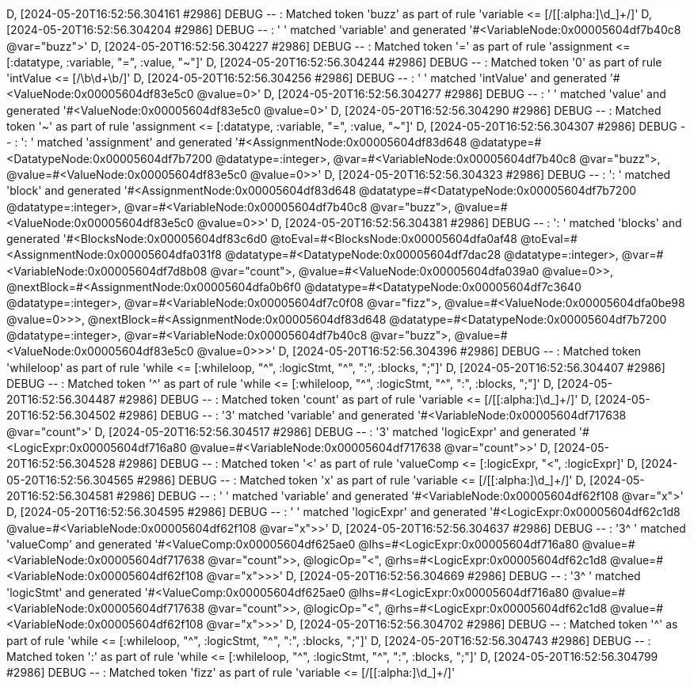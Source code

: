 D, [2024-05-20T16:52:56.304161 #2986] DEBUG -- : Matched token 'buzz' as part of rule 'variable <= [/[[:alpha:]\d\_]+/]'
D, [2024-05-20T16:52:56.304204 #2986] DEBUG -- : '
' matched 'variable' and generated '#<VariableNode:0x00005604df7b40c8 @var="buzz">'
D, [2024-05-20T16:52:56.304227 #2986] DEBUG -- : Matched token '=' as part of rule 'assignment <= [:datatype, :variable, "=", :value, "~"]'
D, [2024-05-20T16:52:56.304244 #2986] DEBUG -- : Matched token '0' as part of rule 'intValue <= [/\b\d+\b/]'
D, [2024-05-20T16:52:56.304256 #2986] DEBUG -- : ' ' matched 'intValue' and generated '#<ValueNode:0x00005604df83e5c0 @value=0>'
D, [2024-05-20T16:52:56.304277 #2986] DEBUG -- : ' ' matched 'value' and generated '#<ValueNode:0x00005604df83e5c0 @value=0>'
D, [2024-05-20T16:52:56.304290 #2986] DEBUG -- : Matched token '~' as part of rule 'assignment <= [:datatype, :variable, "=", :value, "~"]'
D, [2024-05-20T16:52:56.304307 #2986] DEBUG -- : ':
   ' matched 'assignment' and generated '#<AssignmentNode:0x00005604df83d648 @datatype=#<DatatypeNode:0x00005604df7b7200 @datatype=:integer>, @var=#<VariableNode:0x00005604df7b40c8 @var="buzz">, @value=#<ValueNode:0x00005604df83e5c0 @value=0>>'
D, [2024-05-20T16:52:56.304323 #2986] DEBUG -- : ':
   ' matched 'block' and generated '#<AssignmentNode:0x00005604df83d648 @datatype=#<DatatypeNode:0x00005604df7b7200 @datatype=:integer>, @var=#<VariableNode:0x00005604df7b40c8 @var="buzz">, @value=#<ValueNode:0x00005604df83e5c0 @value=0>>'
D, [2024-05-20T16:52:56.304381 #2986] DEBUG -- : ':
   ' matched 'blocks' and generated '#<BlocksNode:0x00005604df83c6d0 @toEval=#<BlocksNode:0x00005604dfa0af48 @toEval=#<AssignmentNode:0x00005604dfa031f8 @datatype=#<DatatypeNode:0x00005604df7dac28 @datatype=:integer>, @var=#<VariableNode:0x00005604df7d8b08 @var="count">, @value=#<ValueNode:0x00005604dfa039a0 @value=0>>, @nextBlock=#<AssignmentNode:0x00005604dfa0b6f0 @datatype=#<DatatypeNode:0x00005604df7c3640 @datatype=:integer>, @var=#<VariableNode:0x00005604df7c0f08 @var="fizz">, @value=#<ValueNode:0x00005604dfa0be98 @value=0>>>, @nextBlock=#<AssignmentNode:0x00005604df83d648 @datatype=#<DatatypeNode:0x00005604df7b7200 @datatype=:integer>, @var=#<VariableNode:0x00005604df7b40c8 @var="buzz">, @value=#<ValueNode:0x00005604df83e5c0 @value=0>>>'
D, [2024-05-20T16:52:56.304396 #2986] DEBUG -- : Matched token 'whileloop' as part of rule 'while <= [:whileloop, "^", :logicStmt, "^", ":", :blocks, ";"]'
D, [2024-05-20T16:52:56.304407 #2986] DEBUG -- : Matched token '^' as part of rule 'while <= [:whileloop, "^", :logicStmt, "^", ":", :blocks, ";"]'
D, [2024-05-20T16:52:56.304487 #2986] DEBUG -- : Matched token 'count' as part of rule 'variable <= [/[[:alpha:]\d\_]+/]'
D, [2024-05-20T16:52:56.304502 #2986] DEBUG -- : '3' matched 'variable' and generated '#<VariableNode:0x00005604df717638 @var="count">'
D, [2024-05-20T16:52:56.304517 #2986] DEBUG -- : '3' matched 'logicExpr' and generated '#<LogicExpr:0x00005604df716a80 @value=#<VariableNode:0x00005604df717638 @var="count">>'
D, [2024-05-20T16:52:56.304528 #2986] DEBUG -- : Matched token '<' as part of rule 'valueComp <= [:logicExpr, "<", :logicExpr]'
D, [2024-05-20T16:52:56.304565 #2986] DEBUG -- : Matched token 'x' as part of rule 'variable <= [/[[:alpha:]\d\_]+/]'
D, [2024-05-20T16:52:56.304581 #2986] DEBUG -- : ' ' matched 'variable' and generated '#<VariableNode:0x00005604df62f108 @var="x">'
D, [2024-05-20T16:52:56.304595 #2986] DEBUG -- : ' ' matched 'logicExpr' and generated '#<LogicExpr:0x00005604df62c1d8 @value=#<VariableNode:0x00005604df62f108 @var="x">>'
D, [2024-05-20T16:52:56.304637 #2986] DEBUG -- : '3^ ' matched 'valueComp' and generated '#<ValueComp:0x00005604df625ae0 @lhs=#<LogicExpr:0x00005604df716a80 @value=#<VariableNode:0x00005604df717638 @var="count">>, @logicOp="<", @rhs=#<LogicExpr:0x00005604df62c1d8 @value=#<VariableNode:0x00005604df62f108 @var="x">>>'
D, [2024-05-20T16:52:56.304669 #2986] DEBUG -- : '3^ ' matched 'logicStmt' and generated '#<ValueComp:0x00005604df625ae0 @lhs=#<LogicExpr:0x00005604df716a80 @value=#<VariableNode:0x00005604df717638 @var="count">>, @logicOp="<", @rhs=#<LogicExpr:0x00005604df62c1d8 @value=#<VariableNode:0x00005604df62f108 @var="x">>>'
D, [2024-05-20T16:52:56.304702 #2986] DEBUG -- : Matched token '^' as part of rule 'while <= [:whileloop, "^", :logicStmt, "^", ":", :blocks, ";"]'
D, [2024-05-20T16:52:56.304743 #2986] DEBUG -- : Matched token ':' as part of rule 'while <= [:whileloop, "^", :logicStmt, "^", ":", :blocks, ";"]'
D, [2024-05-20T16:52:56.304799 #2986] DEBUG -- : Matched token 'fizz' as part of rule 'variable <= [/[[:alpha:]\d\_]+/]'